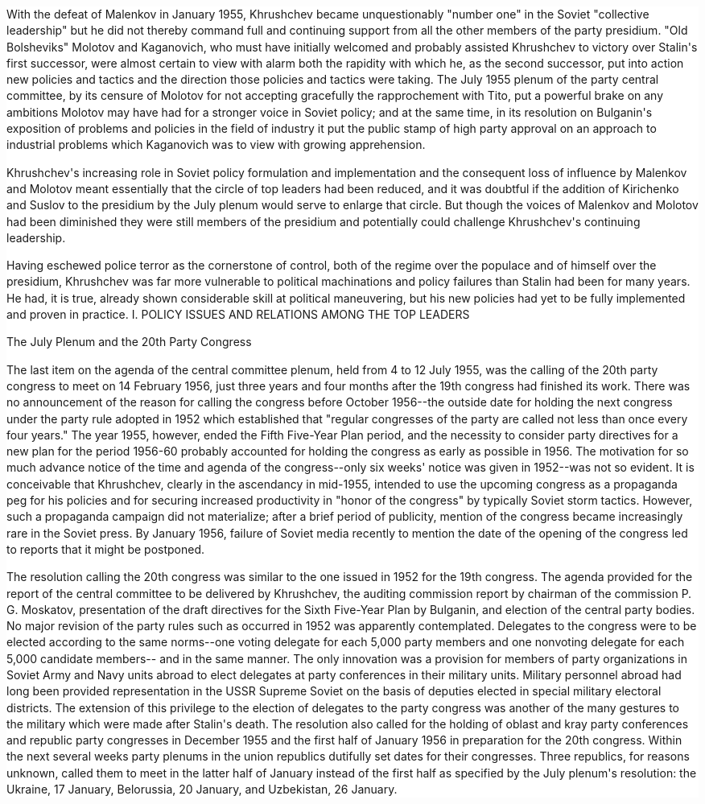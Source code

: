 With the defeat of Malenkov in January 1955, Khrushchev became unquestionably "number one" in the Soviet "collective leadership" but he did not thereby command full and continuing support from all the other members of the party presidium. "Old Bolsheviks" Molotov and Kaganovich, who must have initially welcomed and probably assisted Khrushchev to victory over Stalin's first successor, were almost certain to view with alarm both the rapidity with which he, as the second successor, put into action new policies and tactics and the direction those policies and tactics were taking. The July 1955 plenum of the party central committee, by its censure of Molotov for not accepting gracefully the rapprochement with Tito, put a powerful brake on any ambitions Molotov may have had for a stronger voice in Soviet policy; and at the same time, in its resolution on Bulganin's exposition of problems and policies in the field of industry it put the public stamp of high party approval on an approach to industrial problems which Kaganovich was to view with growing apprehension.

Khrushchev's increasing role in Soviet policy formulation and implementation and the consequent loss of influence by Malenkov and Molotov meant essentially that the circle of top leaders had been reduced, and it was doubtful if the addition of Kirichenko and Suslov to the presidium by the July plenum would serve to enlarge that circle. But though the voices of Malenkov and Molotov had been diminished they were still members of the presidium and potentially could challenge Khrushchev's continuing leadership.

Having eschewed police terror as the cornerstone of control, both of the regime over the populace and of himself over the presidium, Khrushchev was far more vulnerable to political machinations and policy failures than Stalin had been for many years. He had, it is true, already shown considerable skill at political maneuvering, but his new policies had yet to be fully implemented and proven in practice. I. POLICY ISSUES AND RELATIONS AMONG THE TOP LEADERS

The July Plenum and the 20th Party Congress

The last item on the agenda of the central committee plenum, held from 4 to 12 July 1955, was the calling of the 20th party congress to meet on 14 February 1956, just three years and four months after the 19th congress had finished its work. There was no announcement of the reason for calling the congress before October 1956--the outside date for holding the next congress under the party rule adopted in 1952 which established that "regular congresses of the party are called not less than once every four years." The year 1955, however, ended the Fifth Five-Year Plan period, and the necessity to consider party directives for a new plan for the period 1956-60 probably accounted for holding the congress as early as possible in 1956. The motivation for so much advance notice of the time and agenda of the congress--only six weeks' notice was given in 1952--was not so evident. It is conceivable that Khrushchev, clearly in the ascendancy in mid-1955, intended to use the upcoming congress as a propaganda peg for his policies and for securing increased productivity in "honor of the congress" by typically Soviet storm tactics. However, such a propaganda campaign did not materialize; after a brief period of publicity, mention of the congress became increasingly rare in the Soviet press. By January 1956, failure of Soviet media recently to mention the date of the opening of the congress led to reports that it might be postponed.

The resolution calling the 20th congress was similar to the one issued in 1952 for the 19th congress. The agenda provided for the report of the central committee to be delivered by Khrushchev, the auditing commission report by chairman of the commission P. G. Moskatov, presentation of the draft directives for the Sixth Five-Year Plan by Bulganin, and election of the central party bodies. No major revision of the party rules such as occurred in 1952 was apparently contemplated. Delegates to the congress were to be elected according to the same norms--one voting delegate for each 5,000 party members and one nonvoting delegate for each 5,000 candidate members-- and in the same manner. The only innovation was a provision for members of party organizations in Soviet Army and Navy units abroad to elect delegates at party conferences in their military units. Military personnel abroad had long been provided representation in the USSR Supreme Soviet on the basis of deputies elected in special military electoral districts. The extension of this privilege to the election of delegates to the party congress was another of the many gestures to the military which were made after Stalin's death. The resolution also called for the holding of oblast and kray party conferences and republic party congresses in December 1955 and the first half of January 1956 in preparation for the 20th congress. Within the next several weeks party plenums in the union republics dutifully set dates for their congresses. Three republics, for reasons unknown, called them to meet in the latter half of January instead of the first half as specified by the July plenum's resolution: the Ukraine, 17 January, Belorussia, 20 January, and Uzbekistan, 26 January.
